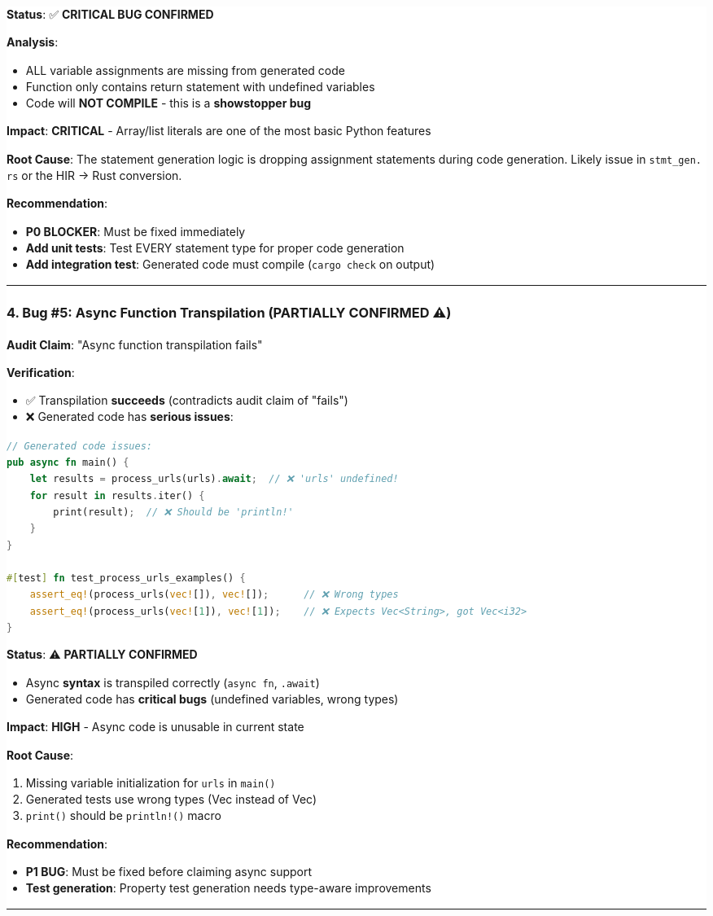 **Status**: ✅ **CRITICAL BUG CONFIRMED**

**Analysis**:
- ALL variable assignments are missing from generated code
- Function only contains return statement with undefined variables
- Code will **NOT COMPILE** - this is a **showstopper bug**

**Impact**: **CRITICAL** - Array/list literals are one of the most basic Python features

**Root Cause**: The statement generation logic is dropping assignment statements during code generation. Likely issue in `stmt_gen.rs` or the HIR → Rust conversion.

**Recommendation**:
- **P0 BLOCKER**: Must be fixed immediately
- **Add unit tests**: Test EVERY statement type for proper code generation
- **Add integration test**: Generated code must compile (`cargo check` on output)

---

### 4. Bug #5: Async Function Transpilation (PARTIALLY CONFIRMED ⚠️)

**Audit Claim**: "Async function transpilation fails"

**Verification**:
- ✅ Transpilation **succeeds** (contradicts audit claim of "fails")
- ❌ Generated code has **serious issues**:

```rust
// Generated code issues:
pub async fn main() {
    let results = process_urls(urls).await;  // ❌ 'urls' undefined!
    for result in results.iter() {
        print(result);  // ❌ Should be 'println!'
    }
}

#[test] fn test_process_urls_examples() {
    assert_eq!(process_urls(vec![]), vec![]);      // ❌ Wrong types
    assert_eq!(process_urls(vec![1]), vec![1]);    // ❌ Expects Vec<String>, got Vec<i32>
}
```

**Status**: ⚠️ **PARTIALLY CONFIRMED**
- Async **syntax** is transpiled correctly (`async fn`, `.await`)
- Generated code has **critical bugs** (undefined variables, wrong types)

**Impact**: **HIGH** - Async code is unusable in current state

**Root Cause**:
1. Missing variable initialization for `urls` in `main()`
2. Generated tests use wrong types (Vec<i32> instead of Vec<String>)
3. `print()` should be `println!()` macro

**Recommendation**:
- **P1 BUG**: Must be fixed before claiming async support
- **Test generation**: Property test generation needs type-aware improvements

---